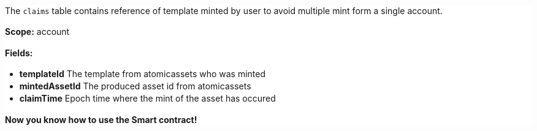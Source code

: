 
The `claims` table contains reference of template minted by user to avoid multiple mint form a single account.

**Scope:** account

**Fields:**

- **templateId**
The template from atomicassets  who was minted
- **mintedAssetId**
The produced asset id from atomicassets
- **claimTime**
Epoch time where the mint of the asset has occured

**Now you know how to use the Smart contract!**